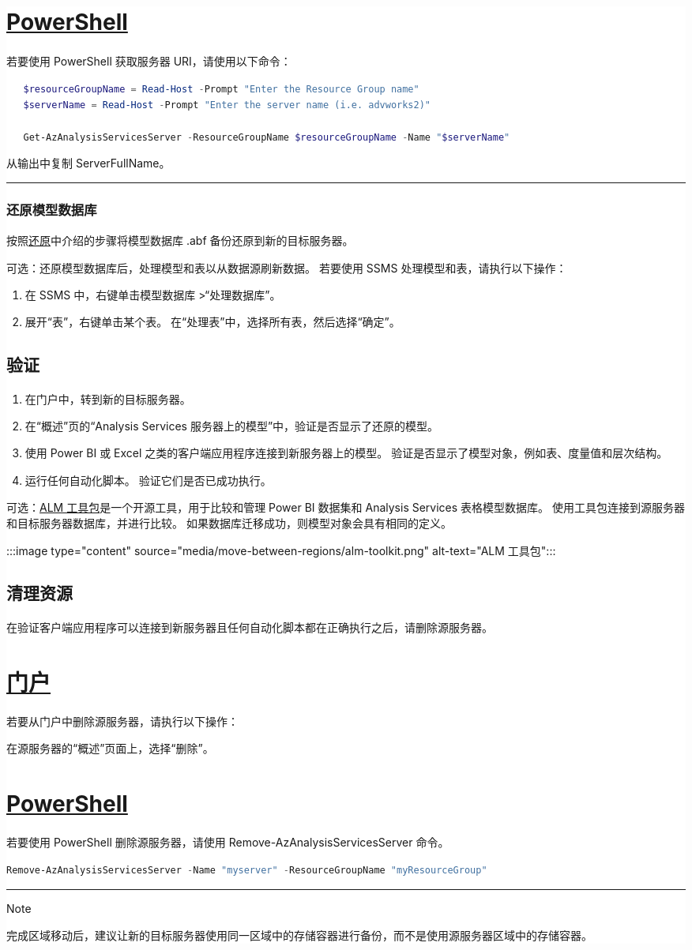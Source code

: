 # <a name="powershell"></a>[PowerShell](#tab/azure-powershell)

若要使用 PowerShell 获取服务器 URI，请使用以下命令：

```powershell
   $resourceGroupName = Read-Host -Prompt "Enter the Resource Group name"
   $serverName = Read-Host -Prompt "Enter the server name (i.e. advworks2)"

   Get-AzAnalysisServicesServer -ResourceGroupName $resourceGroupName -Name "$serverName"
```
从输出中复制 ServerFullName。

---

### <a name="restore-model-database"></a>还原模型数据库

按照[还原](analysis-services-backup.md#restore)中介绍的步骤将模型数据库 .abf 备份还原到新的目标服务器。

可选：还原模型数据库后，处理模型和表以从数据源刷新数据。 若要使用 SSMS 处理模型和表，请执行以下操作：

1. 在 SSMS 中，右键单击模型数据库 >“处理数据库”。

2. 展开“表”，右键单击某个表。 在“处理表”中，选择所有表，然后选择“确定”。

## <a name="verify"></a>验证

1. 在门户中，转到新的目标服务器。

2. 在“概述”页的“Analysis Services 服务器上的模型”中，验证是否显示了还原的模型。

3. 使用 Power BI 或 Excel 之类的客户端应用程序连接到新服务器上的模型。 验证是否显示了模型对象，例如表、度量值和层次结构。 

4. 运行任何自动化脚本。 验证它们是否已成功执行。

可选：[ALM 工具包](http://alm-toolkit.com/)是一个开源工具，用于比较和管理 Power BI 数据集和 Analysis Services 表格模型数据库。 使用工具包连接到源服务器和目标服务器数据库，并进行比较。 如果数据库迁移成功，则模型对象会具有相同的定义。 

:::image type="content" source="media/move-between-regions/alm-toolkit.png" alt-text="ALM 工具包":::

## <a name="clean-up-resources"></a>清理资源

在验证客户端应用程序可以连接到新服务器且任何自动化脚本都在正确执行之后，请删除源服务器。 

# <a name="portal"></a>[门户](#tab/azure-portal)

若要从门户中删除源服务器，请执行以下操作：

在源服务器的“概述”页面上，选择“删除”。

# <a name="powershell"></a>[PowerShell](#tab/azure-powershell)

若要使用 PowerShell 删除源服务器，请使用 Remove-AzAnalysisServicesServer 命令。

```powershell
Remove-AzAnalysisServicesServer -Name "myserver" -ResourceGroupName "myResourceGroup"
```

---

> [!NOTE]
> 完成区域移动后，建议让新的目标服务器使用同一区域中的存储容器进行备份，而不是使用源服务器区域中的存储容器。


